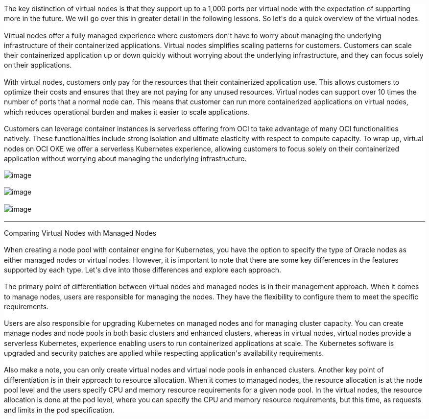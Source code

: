 The key distinction of virtual nodes is that they support up to a 1,000 ports per virtual node with the expectation of supporting more in the future. We will go over this in greater detail in the following lessons. So let's do a quick overview of the virtual nodes.

Virtual nodes offer a fully managed experience where customers don't have to worry about managing the underlying infrastructure of their containerized applications. Virtual nodes simplifies scaling patterns for customers. Customers can scale their containerized application up or down quickly without worrying about the underlying infrastructure, and they can focus solely on their applications.

With virtual nodes, customers only pay for the resources that their containerized application use. This allows customers to optimize their costs and ensures that they are not paying for any unused resources. Virtual nodes can support over 10 times the number of ports that a normal node can. This means that customer can run more containerized applications on virtual nodes, which reduces operational burden and makes it easier to scale applications.

Customers can leverage container instances is serverless offering from OCI to take advantage of many OCI functionalities natively. These functionalities include strong isolation and ultimate elasticity with respect to compute capacity. To wrap up, virtual nodes on OCI OKE we offer a serverless Kubernetes experience, allowing customers to focus solely on their containerized application without worrying about managing the underlying infrastructure. 

![image](https://github.com/qriz1452/oci/assets/112246222/96987a30-9a2d-4aea-949d-a21654c8e3e0)

![image](https://github.com/qriz1452/oci/assets/112246222/032d9841-30f2-42be-957b-15a832fb1c6f)



![image](https://github.com/qriz1452/oci/assets/112246222/9338e2c4-d3e6-4ccb-8510-5eb75677f527)



--------------

 Comparing Virtual Nodes with Managed Nodes


When creating a node pool with container engine for Kubernetes, you have the option to specify the type of Oracle nodes as either managed nodes or virtual nodes. However, it is important to note that there are some key differences in the features supported by each type. Let's dive into those differences and explore each approach.

The primary point of differentiation between virtual nodes and managed nodes is in their management approach. When it comes to manage nodes, users are responsible for managing the nodes. They have the flexibility to configure them to meet the specific requirements.

Users are also responsible for upgrading Kubernetes on managed nodes and for managing cluster capacity. You can create manage nodes and node pools in both basic clusters and enhanced clusters, whereas in virtual nodes, virtual nodes provide a serverless Kubernetes, experience enabling users to run containerized applications at scale. The Kubernetes software is upgraded and security patches are applied while respecting application's availability requirements.

Also make a note, you can only create virtual nodes and virtual node pools in enhanced clusters. Another key point of differentiation is in their approach to resource allocation. When it comes to managed nodes, the resource allocation is at the node pool level and the users specify CPU and memory resource requirements for a given node pool. In the virtual nodes, the resource allocation is done at the pod level, where you can specify the CPU and memory resource requirements, but this time, as requests and limits in the pod specification.
